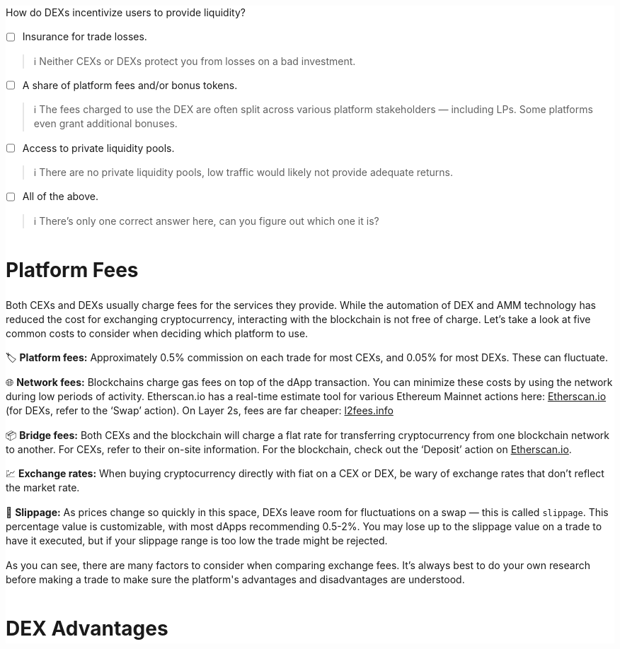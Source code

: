 
How do DEXs incentivize users to provide liquidity?

- [ ] Insurance for trade losses.

> ℹ️ Neither CEXs or DEXs protect you from losses on a bad investment.

- [ ] A share of platform fees and/or bonus tokens.

> ℹ️ The fees charged to use the DEX are often split across various platform stakeholders — including LPs. Some platforms even grant additional bonuses.

- [ ] Access to private liquidity pools.

> ℹ️ There are no private liquidity pools, low traffic would likely not provide adequate returns.

- [ ] All of the above.

> ℹ️ There’s only one correct answer here, can you figure out which one it is?


# Platform Fees


Both CEXs and DEXs usually charge fees for the services they provide. While the automation of DEX and AMM technology has reduced the cost for exchanging cryptocurrency, interacting with the blockchain is not free of charge. Let’s take a look at five common costs to consider when deciding which platform to use.


🏷️ **Platform fees:** Approximately 0.5% commission on each trade for most CEXs, and 0.05% for most DEXs. These can fluctuate.


🌐 **Network fees:** Blockchains charge gas fees on top of the dApp transaction. You can minimize these costs by using the network during low periods of activity. Etherscan.io has a real-time estimate tool for various Ethereum Mainnet actions here: [Etherscan.io](https://etherscan.io/gastracker) (for DEXs, refer to the ‘Swap’ action). On Layer 2s, fees are far cheaper: [l2fees.info](https://l2fees.info/)


📦 **Bridge fees:** Both CEXs and the blockchain will charge a flat rate for transferring cryptocurrency from one blockchain network to another. For CEXs, refer to their on-site information. For the blockchain, check out the ‘Deposit’ action on [Etherscan.io](https://etherscan.io/gastracker).


💹 **Exchange rates:** When buying cryptocurrency directly with fiat on a CEX or DEX, be wary of exchange rates that don’t reflect the market rate.


🧊 **Slippage:** As prices change so quickly in this space, DEXs leave room for fluctuations on a swap — this is called `slippage`. This percentage value is customizable, with most dApps recommending 0.5-2%. You may lose up to the slippage value on a trade to have it executed, but if your slippage range is too low the trade might be rejected.


As you can see, there are many factors to consider when comparing exchange fees. It’s always best to do your own research before making a trade to make sure the platform's advantages and disadvantages are understood.


# DEX Advantages

